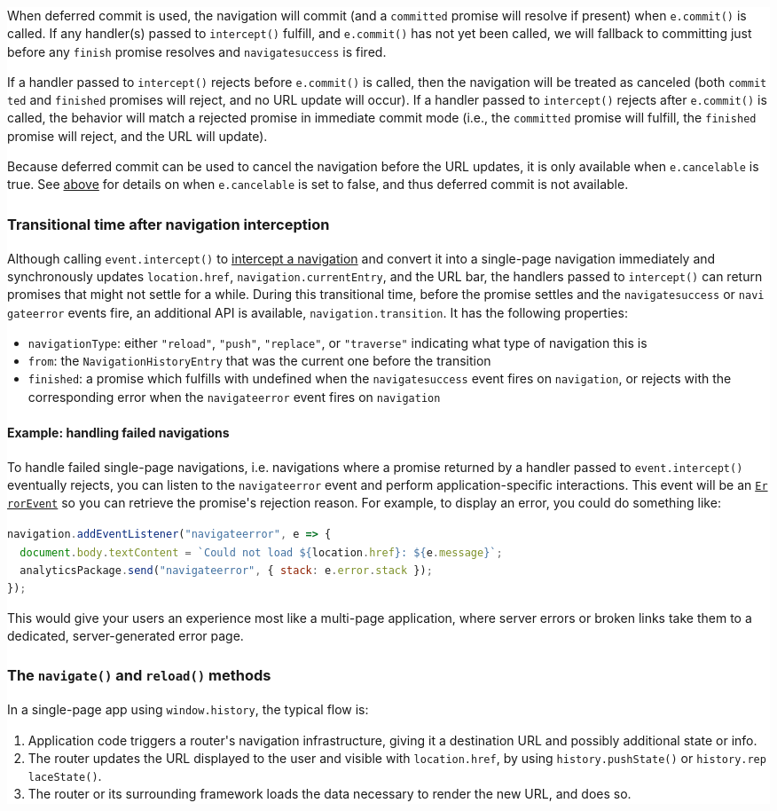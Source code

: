 When deferred commit is used, the navigation will commit (and a `committed` promise will resolve if present) when `e.commit()` is called. If any handler(s) passed to `intercept()` fulfill, and `e.commit()` has not yet been called, we will fallback to committing just before any `finish` promise resolves and `navigatesuccess` is fired.

If a handler passed to `intercept()` rejects before `e.commit()` is called, then the navigation will be treated as canceled (both `committed` and `finished` promises will reject, and no URL update will occur). If a handler passed to `intercept()` rejects after `e.commit()` is called, the behavior will match a rejected promise in immediate commit mode (i.e., the `committed` promise will fulfill, the `finished` promise will reject, and the URL will update).

Because deferred commit can be used to cancel the navigation before the URL updates, it is only available when `e.cancelable` is true. See [above](#restrictions-on-firing-canceling-and-responding) for details on when `e.cancelable` is set to false, and thus deferred commit is not available.

### Transitional time after navigation interception

Although calling `event.intercept()` to [intercept a navigation](#navigation-monitoring-and-interception) and convert it into a single-page navigation immediately and synchronously updates `location.href`, `navigation.currentEntry`, and the URL bar, the handlers passed to `intercept()` can return promises that might not settle for a while. During this transitional time, before the promise settles and the `navigatesuccess` or `navigateerror` events fire, an additional API is available, `navigation.transition`. It has the following properties:

- `navigationType`: either `"reload"`, `"push"`, `"replace"`, or `"traverse"` indicating what type of navigation this is
- `from`: the `NavigationHistoryEntry` that was the current one before the transition
- `finished`: a promise which fulfills with undefined when the `navigatesuccess` event fires on `navigation`, or rejects with the corresponding error when the `navigateerror` event fires on `navigation`

#### Example: handling failed navigations

To handle failed single-page navigations, i.e. navigations where a promise returned by a handler passed to `event.intercept()` eventually rejects, you can listen to the `navigateerror` event and perform application-specific interactions. This event will be an [`ErrorEvent`](https://developer.mozilla.org/en-US/docs/Web/API/ErrorEvent) so you can retrieve the promise's rejection reason. For example, to display an error, you could do something like:

```js
navigation.addEventListener("navigateerror", e => {
  document.body.textContent = `Could not load ${location.href}: ${e.message}`;
  analyticsPackage.send("navigateerror", { stack: e.error.stack });
});
```

This would give your users an experience most like a multi-page application, where server errors or broken links take them to a dedicated, server-generated error page.

### The `navigate()` and `reload()` methods

In a single-page app using `window.history`, the typical flow is:

1. Application code triggers a router's navigation infrastructure, giving it a destination URL and possibly additional state or info.
1. The router updates the URL displayed to the user and visible with `location.href`, by using `history.pushState()` or `history.replaceState()`.
1. The router or its surrounding framework loads the data necessary to render the new URL, and does so.
